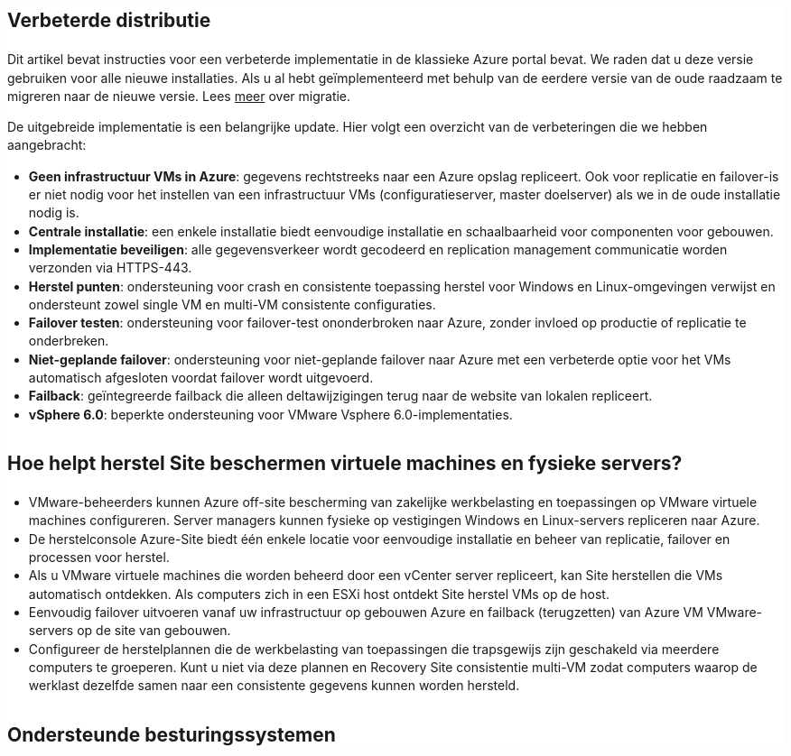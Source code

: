 ## <a name="enhanced-deployment"></a>Verbeterde distributie

Dit artikel bevat instructies voor een verbeterde implementatie in de klassieke Azure portal bevat. We raden dat u deze versie gebruiken voor alle nieuwe installaties. Als u al hebt geïmplementeerd met behulp van de eerdere versie van de oude raadzaam te migreren naar de nieuwe versie. Lees [meer](site-recovery-vmware-to-azure-classic-legacy.md##migrate-to-the-enhanced-deployment) over migratie.

De uitgebreide implementatie is een belangrijke update. Hier volgt een overzicht van de verbeteringen die we hebben aangebracht:

- **Geen infrastructuur VMs in Azure**: gegevens rechtstreeks naar een Azure opslag repliceert. Ook voor replicatie en failover-is er niet nodig voor het instellen van een infrastructuur VMs (configuratieserver, master doelserver) als we in de oude installatie nodig is.  
- **Centrale installatie**: een enkele installatie biedt eenvoudige installatie en schaalbaarheid voor componenten voor gebouwen.
- **Implementatie beveiligen**: alle gegevensverkeer wordt gecodeerd en replication management communicatie worden verzonden via HTTPS-443.
- **Herstel punten**: ondersteuning voor crash en consistente toepassing herstel voor Windows en Linux-omgevingen verwijst en ondersteunt zowel single VM en multi-VM consistente configuraties.
- **Failover testen**: ondersteuning voor failover-test ononderbroken naar Azure, zonder invloed op productie of replicatie te onderbreken.
- **Niet-geplande failover**: ondersteuning voor niet-geplande failover naar Azure met een verbeterde optie voor het VMs automatisch afgesloten voordat failover wordt uitgevoerd.
- **Failback**: geïntegreerde failback die alleen deltawijzigingen terug naar de website van lokalen repliceert.
- **vSphere 6.0**: beperkte ondersteuning voor VMware Vsphere 6.0-implementaties.


## <a name="how-does-site-recovery-help-protect-virtual-machines-and-physical-servers"></a>Hoe helpt herstel Site beschermen virtuele machines en fysieke servers?


- VMware-beheerders kunnen Azure off-site bescherming van zakelijke werkbelasting en toepassingen op VMware virtuele machines configureren. Server managers kunnen fysieke op vestigingen Windows en Linux-servers repliceren naar Azure.
- De herstelconsole Azure-Site biedt één enkele locatie voor eenvoudige installatie en beheer van replicatie, failover en processen voor herstel.
- Als u VMware virtuele machines die worden beheerd door een vCenter server repliceert, kan Site herstellen die VMs automatisch ontdekken. Als computers zich in een ESXi host ontdekt Site herstel VMs op de host.
- Eenvoudig failover uitvoeren vanaf uw infrastructuur op gebouwen Azure en failback (terugzetten) van Azure VM VMware-servers op de site van gebouwen.
- Configureer de herstelplannen die de werkbelasting van toepassingen die trapsgewijs zijn geschakeld via meerdere computers te groeperen. Kunt u niet via deze plannen en Recovery Site consistentie multi-VM zodat computers waarop de werklast dezelfde samen naar een consistente gegevens kunnen worden hersteld.


## <a name="supported-operating-systems"></a>Ondersteunde besturingssystemen
